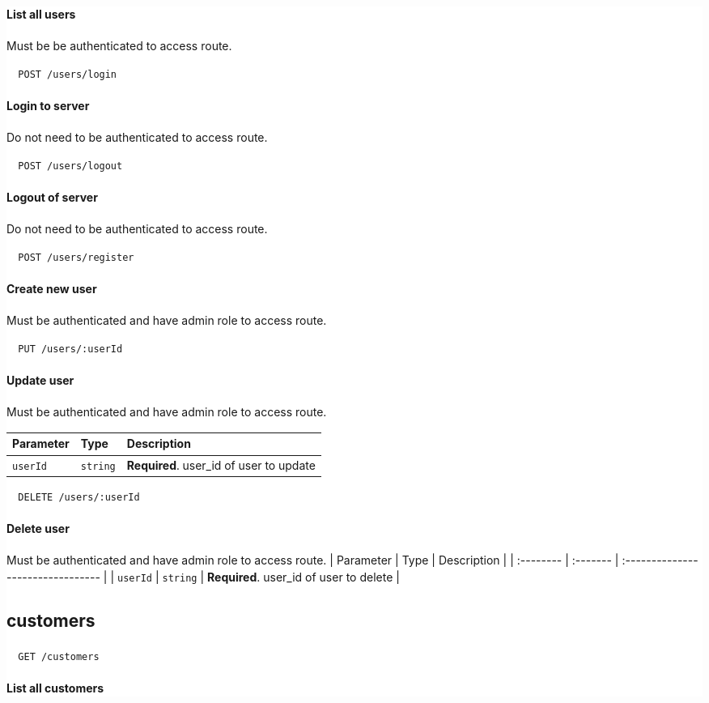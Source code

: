 #### List all users

Must be be authenticated to access route.

```http
  POST /users/login
```

#### Login to server

Do not need to be authenticated to access route.

```http
  POST /users/logout
```

#### Logout of server

Do not need to be authenticated to access route.

```http
  POST /users/register
```

#### Create new user

Must be authenticated and have admin role to access route.

```http
  PUT /users/:userId
```

#### Update user

Must be authenticated and have admin role to access route.

| Parameter | Type     | Description                             |
| :-------- | :------- | :-------------------------------------- |
| `userId`  | `string` | **Required**. user_id of user to update |

```http
  DELETE /users/:userId
```

#### Delete user

Must be authenticated and have admin role to access route.
| Parameter | Type | Description |
| :-------- | :------- | :-------------------------------- |
| `userId` | `string` | **Required**. user_id of user to delete |

## customers

```http
  GET /customers
```

#### List all customers
